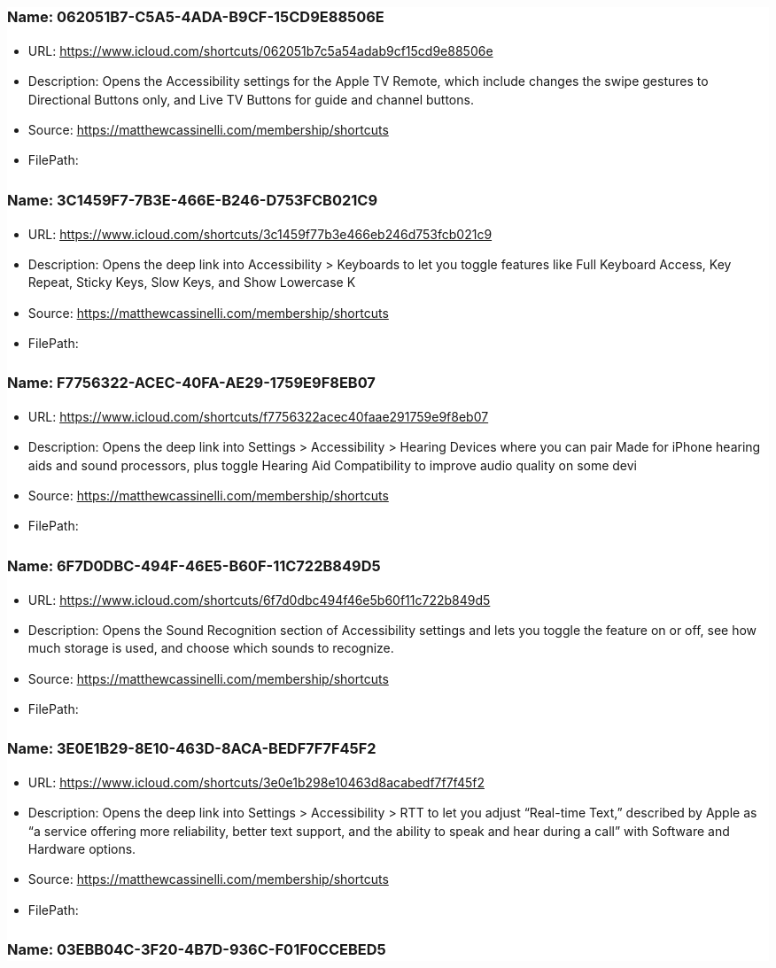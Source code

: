 ### Name: 062051B7-C5A5-4ADA-B9CF-15CD9E88506E

- URL: https://www.icloud.com/shortcuts/062051b7c5a54adab9cf15cd9e88506e

- Description: Opens the Accessibility settings for the Apple TV Remote, which include changes the swipe gestures to Directional Buttons only, and Live TV Buttons for guide and channel buttons.

- Source: https://matthewcassinelli.com/membership/shortcuts

- FilePath: 

### Name: 3C1459F7-7B3E-466E-B246-D753FCB021C9

- URL: https://www.icloud.com/shortcuts/3c1459f77b3e466eb246d753fcb021c9

- Description: Opens the deep link into Accessibility > Keyboards to let you toggle features like Full Keyboard Access, Key Repeat, Sticky Keys, Slow Keys, and Show Lowercase K

- Source: https://matthewcassinelli.com/membership/shortcuts

- FilePath: 

### Name: F7756322-ACEC-40FA-AE29-1759E9F8EB07

- URL: https://www.icloud.com/shortcuts/f7756322acec40faae291759e9f8eb07

- Description: Opens the deep link into Settings > Accessibility > Hearing Devices where you can pair Made for iPhone hearing aids and sound processors, plus toggle Hearing Aid Compatibility to improve audio quality on some devi

- Source: https://matthewcassinelli.com/membership/shortcuts

- FilePath: 

### Name: 6F7D0DBC-494F-46E5-B60F-11C722B849D5

- URL: https://www.icloud.com/shortcuts/6f7d0dbc494f46e5b60f11c722b849d5

- Description: Opens the Sound Recognition section of Accessibility settings and lets you toggle the feature on or off, see how much storage is used, and choose which sounds to recognize.

- Source: https://matthewcassinelli.com/membership/shortcuts

- FilePath: 

### Name: 3E0E1B29-8E10-463D-8ACA-BEDF7F7F45F2

- URL: https://www.icloud.com/shortcuts/3e0e1b298e10463d8acabedf7f7f45f2

- Description: Opens the deep link into Settings > Accessibility > RTT to let you adjust “Real-time Text,” described by Apple as “a service offering more reliability, better text support, and the ability to speak and hear during a call” with Software and Hardware options.

- Source: https://matthewcassinelli.com/membership/shortcuts

- FilePath: 

### Name: 03EBB04C-3F20-4B7D-936C-F01F0CCEBED5
